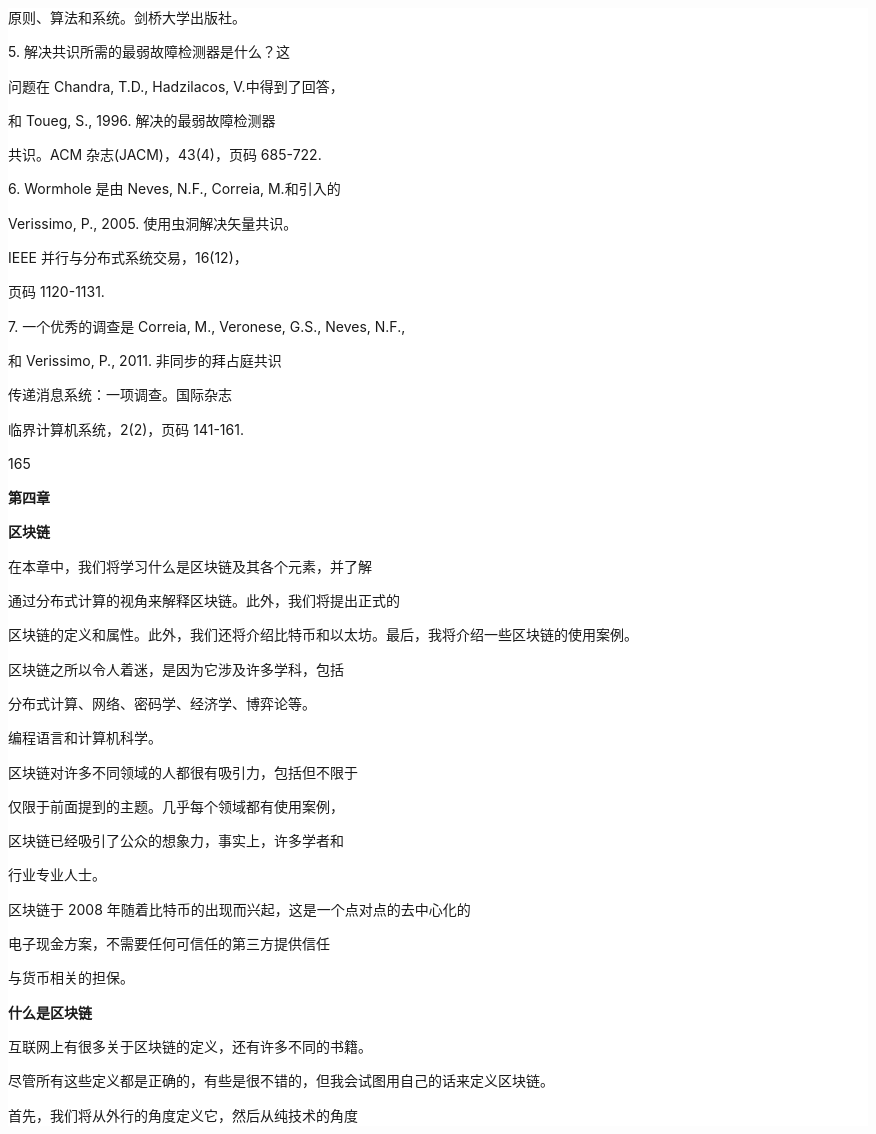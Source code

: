 原则、算法和系统。剑桥大学出版社。

5\. 解决共识所需的最弱故障检测器是什么？这

问题在 Chandra, T.D., Hadzilacos, V.中得到了回答，

和 Toueg, S., 1996. 解决的最弱故障检测器

共识。ACM 杂志(JACM)，43(4)，页码 685-722\.

6\. Wormhole 是由 Neves, N.F., Correia, M.和引入的

Verissimo, P., 2005. 使用虫洞解决矢量共识。

IEEE 并行与分布式系统交易，16(12)，

页码 1120-1131\.

7\. 一个优秀的调查是 Correia, M., Veronese, G.S., Neves, N.F.,

和 Verissimo, P., 2011. 非同步的拜占庭共识

传递消息系统：一项调查。国际杂志

临界计算机系统，2(2)，页码 141-161\.

165

**第四章**

**区块链**

在本章中，我们将学习什么是区块链及其各个元素，并了解

通过分布式计算的视角来解释区块链。此外，我们将提出正式的

区块链的定义和属性。此外，我们还将介绍比特币和以太坊。最后，我将介绍一些区块链的使用案例。

区块链之所以令人着迷，是因为它涉及许多学科，包括

分布式计算、网络、密码学、经济学、博弈论等。

编程语言和计算机科学。

区块链对许多不同领域的人都很有吸引力，包括但不限于

仅限于前面提到的主题。几乎每个领域都有使用案例，

区块链已经吸引了公众的想象力，事实上，许多学者和

行业专业人士。

区块链于 2008 年随着比特币的出现而兴起，这是一个点对点的去中心化的

电子现金方案，不需要任何可信任的第三方提供信任

与货币相关的担保。

**什么是区块链**

互联网上有很多关于区块链的定义，还有许多不同的书籍。

尽管所有这些定义都是正确的，有些是很不错的，但我会试图用自己的话来定义区块链。

首先，我们将从外行的角度定义它，然后从纯技术的角度
